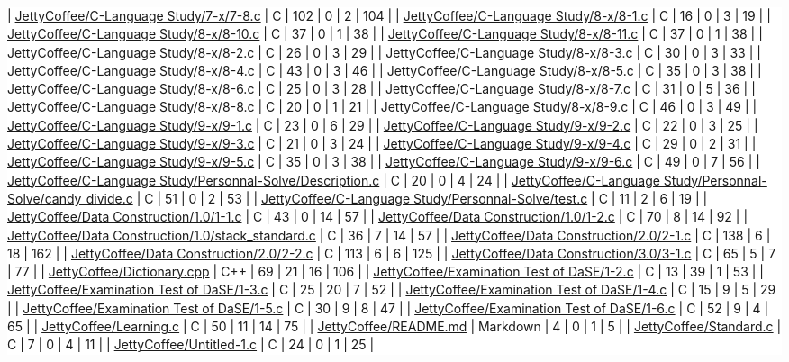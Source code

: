 | [JettyCoffee/C-Language Study/7-x/7-8.c](/JettyCoffee/C-Language%20Study/7-x/7-8.c) | C | 102 | 0 | 2 | 104 |
| [JettyCoffee/C-Language Study/8-x/8-1.c](/JettyCoffee/C-Language%20Study/8-x/8-1.c) | C | 16 | 0 | 3 | 19 |
| [JettyCoffee/C-Language Study/8-x/8-10.c](/JettyCoffee/C-Language%20Study/8-x/8-10.c) | C | 37 | 0 | 1 | 38 |
| [JettyCoffee/C-Language Study/8-x/8-11.c](/JettyCoffee/C-Language%20Study/8-x/8-11.c) | C | 37 | 0 | 1 | 38 |
| [JettyCoffee/C-Language Study/8-x/8-2.c](/JettyCoffee/C-Language%20Study/8-x/8-2.c) | C | 26 | 0 | 3 | 29 |
| [JettyCoffee/C-Language Study/8-x/8-3.c](/JettyCoffee/C-Language%20Study/8-x/8-3.c) | C | 30 | 0 | 3 | 33 |
| [JettyCoffee/C-Language Study/8-x/8-4.c](/JettyCoffee/C-Language%20Study/8-x/8-4.c) | C | 43 | 0 | 3 | 46 |
| [JettyCoffee/C-Language Study/8-x/8-5.c](/JettyCoffee/C-Language%20Study/8-x/8-5.c) | C | 35 | 0 | 3 | 38 |
| [JettyCoffee/C-Language Study/8-x/8-6.c](/JettyCoffee/C-Language%20Study/8-x/8-6.c) | C | 25 | 0 | 3 | 28 |
| [JettyCoffee/C-Language Study/8-x/8-7.c](/JettyCoffee/C-Language%20Study/8-x/8-7.c) | C | 31 | 0 | 5 | 36 |
| [JettyCoffee/C-Language Study/8-x/8-8.c](/JettyCoffee/C-Language%20Study/8-x/8-8.c) | C | 20 | 0 | 1 | 21 |
| [JettyCoffee/C-Language Study/8-x/8-9.c](/JettyCoffee/C-Language%20Study/8-x/8-9.c) | C | 46 | 0 | 3 | 49 |
| [JettyCoffee/C-Language Study/9-x/9-1.c](/JettyCoffee/C-Language%20Study/9-x/9-1.c) | C | 23 | 0 | 6 | 29 |
| [JettyCoffee/C-Language Study/9-x/9-2.c](/JettyCoffee/C-Language%20Study/9-x/9-2.c) | C | 22 | 0 | 3 | 25 |
| [JettyCoffee/C-Language Study/9-x/9-3.c](/JettyCoffee/C-Language%20Study/9-x/9-3.c) | C | 21 | 0 | 3 | 24 |
| [JettyCoffee/C-Language Study/9-x/9-4.c](/JettyCoffee/C-Language%20Study/9-x/9-4.c) | C | 29 | 0 | 2 | 31 |
| [JettyCoffee/C-Language Study/9-x/9-5.c](/JettyCoffee/C-Language%20Study/9-x/9-5.c) | C | 35 | 0 | 3 | 38 |
| [JettyCoffee/C-Language Study/9-x/9-6.c](/JettyCoffee/C-Language%20Study/9-x/9-6.c) | C | 49 | 0 | 7 | 56 |
| [JettyCoffee/C-Language Study/Personnal-Solve/Description.c](/JettyCoffee/C-Language%20Study/Personnal-Solve/Description.c) | C | 20 | 0 | 4 | 24 |
| [JettyCoffee/C-Language Study/Personnal-Solve/candy_divide.c](/JettyCoffee/C-Language%20Study/Personnal-Solve/candy_divide.c) | C | 51 | 0 | 2 | 53 |
| [JettyCoffee/C-Language Study/Personnal-Solve/test.c](/JettyCoffee/C-Language%20Study/Personnal-Solve/test.c) | C | 11 | 2 | 6 | 19 |
| [JettyCoffee/Data Construction/1.0/1-1.c](/JettyCoffee/Data%20Construction/1.0/1-1.c) | C | 43 | 0 | 14 | 57 |
| [JettyCoffee/Data Construction/1.0/1-2.c](/JettyCoffee/Data%20Construction/1.0/1-2.c) | C | 70 | 8 | 14 | 92 |
| [JettyCoffee/Data Construction/1.0/stack_standard.c](/JettyCoffee/Data%20Construction/1.0/stack_standard.c) | C | 36 | 7 | 14 | 57 |
| [JettyCoffee/Data Construction/2.0/2-1.c](/JettyCoffee/Data%20Construction/2.0/2-1.c) | C | 138 | 6 | 18 | 162 |
| [JettyCoffee/Data Construction/2.0/2-2.c](/JettyCoffee/Data%20Construction/2.0/2-2.c) | C | 113 | 6 | 6 | 125 |
| [JettyCoffee/Data Construction/3.0/3-1.c](/JettyCoffee/Data%20Construction/3.0/3-1.c) | C | 65 | 5 | 7 | 77 |
| [JettyCoffee/Dictionary.cpp](/JettyCoffee/Dictionary.cpp) | C++ | 69 | 21 | 16 | 106 |
| [JettyCoffee/Examination Test of DaSE/1-2.c](/JettyCoffee/Examination%20Test%20of%20DaSE/1-2.c) | C | 13 | 39 | 1 | 53 |
| [JettyCoffee/Examination Test of DaSE/1-3.c](/JettyCoffee/Examination%20Test%20of%20DaSE/1-3.c) | C | 25 | 20 | 7 | 52 |
| [JettyCoffee/Examination Test of DaSE/1-4.c](/JettyCoffee/Examination%20Test%20of%20DaSE/1-4.c) | C | 15 | 9 | 5 | 29 |
| [JettyCoffee/Examination Test of DaSE/1-5.c](/JettyCoffee/Examination%20Test%20of%20DaSE/1-5.c) | C | 30 | 9 | 8 | 47 |
| [JettyCoffee/Examination Test of DaSE/1-6.c](/JettyCoffee/Examination%20Test%20of%20DaSE/1-6.c) | C | 52 | 9 | 4 | 65 |
| [JettyCoffee/Learning.c](/JettyCoffee/Learning.c) | C | 50 | 11 | 14 | 75 |
| [JettyCoffee/README.md](/JettyCoffee/README.md) | Markdown | 4 | 0 | 1 | 5 |
| [JettyCoffee/Standard.c](/JettyCoffee/Standard.c) | C | 7 | 0 | 4 | 11 |
| [JettyCoffee/Untitled-1.c](/JettyCoffee/Untitled-1.c) | C | 24 | 0 | 1 | 25 |